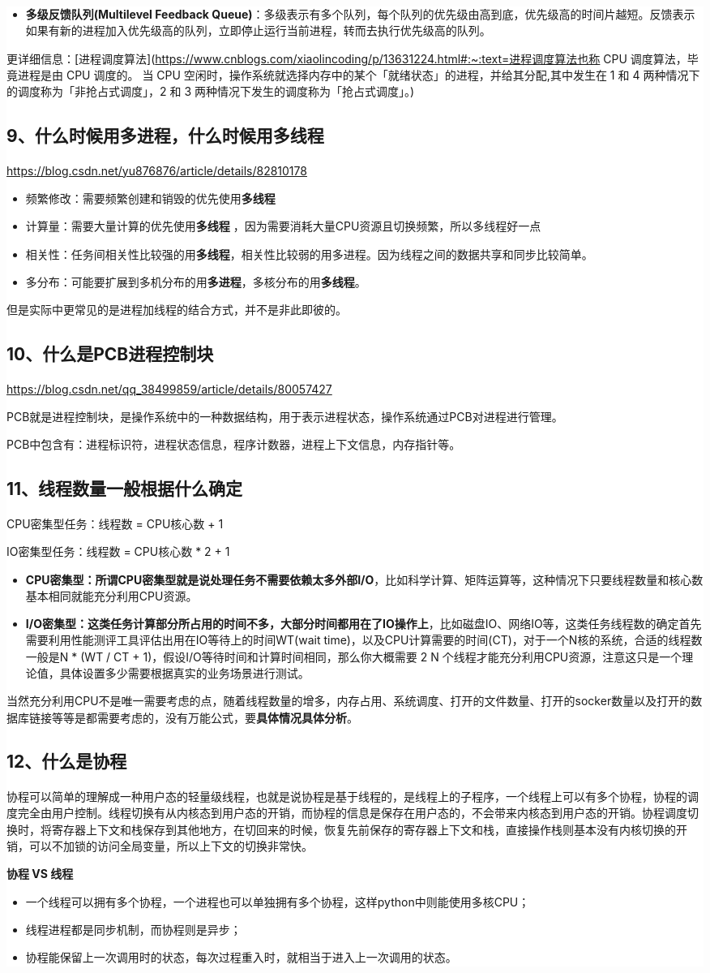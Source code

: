 + **多级反馈队列(Multilevel Feedback Queue)**：多级表示有多个队列，每个队列的优先级由高到底，优先级高的时间片越短。反馈表示如果有新的进程加入优先级高的队列，立即停止运行当前进程，转而去执行优先级高的队列。

更详细信息：[进程调度算法](https://www.cnblogs.com/xiaolincoding/p/13631224.html#:~:text=进程调度算法也称 CPU 调度算法，毕竟进程是由 CPU 调度的。 当 CPU 空闲时，操作系统就选择内存中的某个「就绪状态」的进程，并给其分配,其中发生在 1 和 4 两种情况下的调度称为「非抢占式调度」，2 和 3 两种情况下发生的调度称为「抢占式调度」。)

## 9、什么时候用多进程，什么时候用多线程

https://blog.csdn.net/yu876876/article/details/82810178

+ 频繁修改：需要频繁创建和销毁的优先使用**多线程**

+ 计算量：需要大量计算的优先使用**多线程** ，因为需要消耗大量CPU资源且切换频繁，所以多线程好一点

+ 相关性：任务间相关性比较强的用**多线程**，相关性比较弱的用多进程。因为线程之间的数据共享和同步比较简单。

+ 多分布：可能要扩展到多机分布的用**多进程**，多核分布的用**多线程**。

但是实际中更常见的是进程加线程的结合方式，并不是非此即彼的。

## 10、什么是PCB进程控制块

https://blog.csdn.net/qq_38499859/article/details/80057427

PCB就是进程控制块，是操作系统中的一种数据结构，用于表示进程状态，操作系统通过PCB对进程进行管理。

PCB中包含有：进程标识符，进程状态信息，程序计数器，进程上下文信息，内存指针等。

## 11、线程数量一般根据什么确定

CPU密集型任务：线程数 = CPU核心数 + 1

IO密集型任务：线程数 = CPU核心数 * 2 + 1

+ **CPU密集型：**所谓CPU密集型就是说处理任务**不需要依赖太多外部I/O**，比如科学计算、矩阵运算等，这种情况下只要线程数量和核心数基本相同就能充分利用CPU资源。

+ **I/O密集型：**这类任务**计算部分所占用的时间不多，大部分时间都用在了IO操作上**，比如磁盘IO、网络IO等，这类任务线程数的确定首先需要利用性能测评工具评估出用在IO等待上的时间WT(wait time)，以及CPU计算需要的时间(CT)，对于一个N核的系统，合适的线程数一般是N * (WT / CT + 1)，假设I/O等待时间和计算时间相同，那么你大概需要 2 N 个线程才能充分利用CPU资源，注意这只是一个理论值，具体设置多少需要根据真实的业务场景进行测试。

当然充分利用CPU不是唯一需要考虑的点，随着线程数量的增多，内存占用、系统调度、打开的文件数量、打开的socker数量以及打开的数据库链接等等是都需要考虑的，没有万能公式，要**具体情况具体分析**。

## 12、什么是协程

协程可以简单的理解成一种用户态的轻量级线程，也就是说协程是基于线程的，是线程上的子程序，一个线程上可以有多个协程，协程的调度完全由用户控制。线程切换有从内核态到用户态的开销，而协程的信息是保存在用户态的，不会带来内核态到用户态的开销。协程调度切换时，将寄存器上下文和栈保存到其他地方，在切回来的时候，恢复先前保存的寄存器上下文和栈，直接操作栈则基本没有内核切换的开销，可以不加锁的访问全局变量，所以上下文的切换非常快。

**协程 VS 线程**

+ 一个线程可以拥有多个协程，一个进程也可以单独拥有多个协程，这样python中则能使用多核CPU；

+ 线程进程都是同步机制，而协程则是异步；

+ 协程能保留上一次调用时的状态，每次过程重入时，就相当于进入上一次调用的状态。
